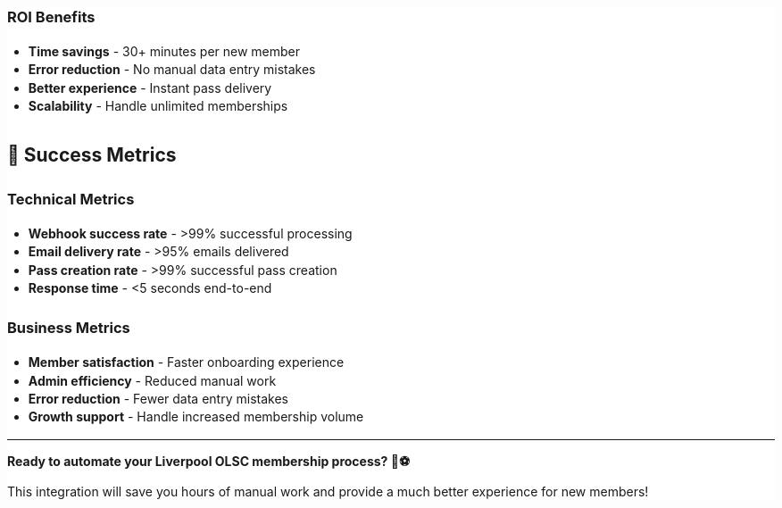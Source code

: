 ### ROI Benefits
- **Time savings** - 30+ minutes per new member
- **Error reduction** - No manual data entry mistakes
- **Better experience** - Instant pass delivery
- **Scalability** - Handle unlimited memberships

## 🎯 Success Metrics

### Technical Metrics
- **Webhook success rate** - >99% successful processing
- **Email delivery rate** - >95% emails delivered
- **Pass creation rate** - >99% successful pass creation
- **Response time** - <5 seconds end-to-end

### Business Metrics
- **Member satisfaction** - Faster onboarding experience
- **Admin efficiency** - Reduced manual work
- **Error reduction** - Fewer data entry mistakes
- **Growth support** - Handle increased membership volume

---

**Ready to automate your Liverpool OLSC membership process? 🚀⚽**

This integration will save you hours of manual work and provide a much better experience for new members!
